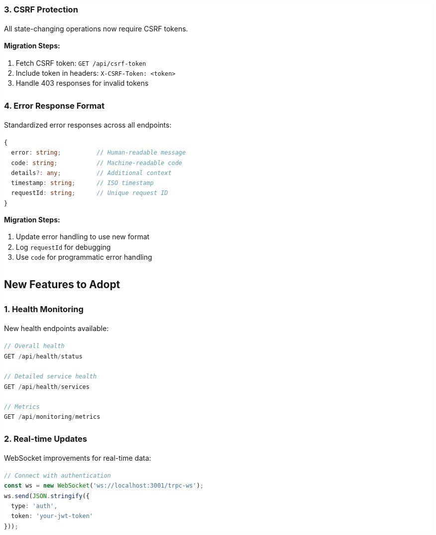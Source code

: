 ### 3. CSRF Protection

All state-changing operations now require CSRF tokens.

**Migration Steps:**
1. Fetch CSRF token: `GET /api/csrf-token`
2. Include token in headers: `X-CSRF-Token: <token>`
3. Handle 403 responses for invalid tokens

### 4. Error Response Format

Standardized error responses across all endpoints:

```typescript
{
  error: string;          // Human-readable message
  code: string;           // Machine-readable code
  details?: any;          // Additional context
  timestamp: string;      // ISO timestamp
  requestId: string;      // Unique request ID
}
```

**Migration Steps:**
1. Update error handling to use new format
2. Log `requestId` for debugging
3. Use `code` for programmatic error handling

## New Features to Adopt

### 1. Health Monitoring

New health endpoints available:

```typescript
// Overall health
GET /api/health/status

// Detailed service health
GET /api/health/services

// Metrics
GET /api/monitoring/metrics
```

### 2. Real-time Updates

WebSocket improvements for real-time data:

```typescript
// Connect with authentication
const ws = new WebSocket('ws://localhost:3001/trpc-ws');
ws.send(JSON.stringify({
  type: 'auth',
  token: 'your-jwt-token'
}));
```
